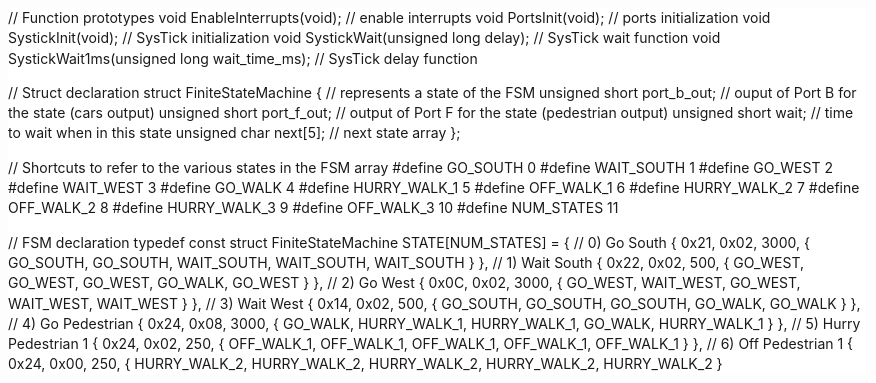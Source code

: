// Function prototypes
void EnableInterrupts(void);                    // enable interrupts
void PortsInit(void);                           // ports initialization
void SystickInit(void);                         // SysTick initialization
void SystickWait(unsigned long delay);          // SysTick wait function
void SystickWait1ms(unsigned long wait_time_ms); // SysTick delay function

// Struct declaration
struct FiniteStateMachine {                     // represents a state of the FSM
    unsigned short port_b_out;                  // ouput of Port B for the state (cars output)
    unsigned short port_f_out;                  // output of Port F for the state (pedestrian output)
    unsigned short wait;                        // time to wait when in this state
    unsigned char  next[5];                     // next state array
};

// Shortcuts to refer to the various states in the FSM array
#define GO_SOUTH        0
#define WAIT_SOUTH      1
#define GO_WEST         2
#define WAIT_WEST       3
#define GO_WALK         4
#define HURRY_WALK_1    5
#define OFF_WALK_1      6
#define HURRY_WALK_2    7
#define OFF_WALK_2      8
#define HURRY_WALK_3    9
#define OFF_WALK_3      10
#define NUM_STATES      11

// FSM declaration
typedef const struct FiniteStateMachine STATE[NUM_STATES] = {
    // 0) Go South
    {
        0x21, 0x02, 3000,
        { GO_SOUTH, GO_SOUTH, WAIT_SOUTH, WAIT_SOUTH, WAIT_SOUTH }
    },
    // 1) Wait South
    {
        0x22, 0x02,  500,
        { GO_WEST, GO_WEST, GO_WEST, GO_WALK, GO_WEST }
    },
    // 2) Go West
    {
        0x0C, 0x02, 3000,
        { GO_WEST, WAIT_WEST, GO_WEST, WAIT_WEST, WAIT_WEST }
    },
    // 3) Wait West
    {
        0x14, 0x02,  500,
        { GO_SOUTH, GO_SOUTH, GO_SOUTH, GO_WALK, GO_WALK }
    },
    // 4) Go Pedestrian
    {
        0x24, 0x08, 3000,
        { GO_WALK, HURRY_WALK_1, HURRY_WALK_1, GO_WALK, HURRY_WALK_1 }
    },
    // 5) Hurry Pedestrian 1
    {
        0x24, 0x02,  250,
        { OFF_WALK_1, OFF_WALK_1, OFF_WALK_1, OFF_WALK_1, OFF_WALK_1 }
    },
    // 6) Off Pedestrian 1
    {
        0x24, 0x00,  250,
        { HURRY_WALK_2, HURRY_WALK_2, HURRY_WALK_2, HURRY_WALK_2, HURRY_WALK_2 }